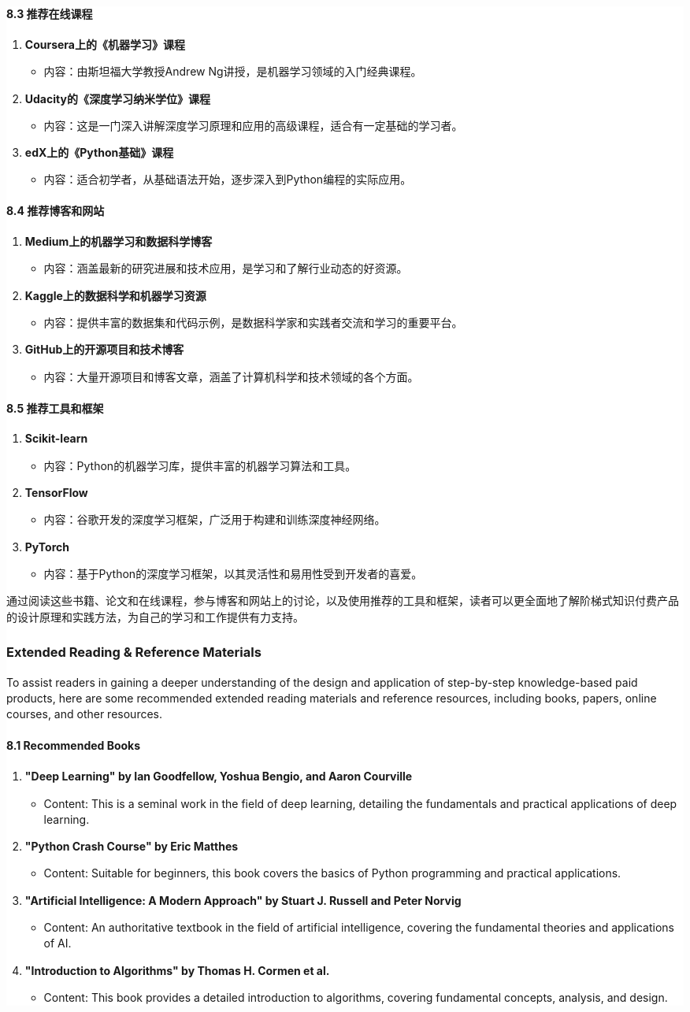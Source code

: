 #### 8.3 推荐在线课程

1. **Coursera上的《机器学习》课程**
   - 内容：由斯坦福大学教授Andrew Ng讲授，是机器学习领域的入门经典课程。

2. **Udacity的《深度学习纳米学位》课程**
   - 内容：这是一门深入讲解深度学习原理和应用的高级课程，适合有一定基础的学习者。

3. **edX上的《Python基础》课程**
   - 内容：适合初学者，从基础语法开始，逐步深入到Python编程的实际应用。

#### 8.4 推荐博客和网站

1. **Medium上的机器学习和数据科学博客**
   - 内容：涵盖最新的研究进展和技术应用，是学习和了解行业动态的好资源。

2. **Kaggle上的数据科学和机器学习资源**
   - 内容：提供丰富的数据集和代码示例，是数据科学家和实践者交流和学习的重要平台。

3. **GitHub上的开源项目和技术博客**
   - 内容：大量开源项目和博客文章，涵盖了计算机科学和技术领域的各个方面。

#### 8.5 推荐工具和框架

1. **Scikit-learn**
   - 内容：Python的机器学习库，提供丰富的机器学习算法和工具。

2. **TensorFlow**
   - 内容：谷歌开发的深度学习框架，广泛用于构建和训练深度神经网络。

3. **PyTorch**
   - 内容：基于Python的深度学习框架，以其灵活性和易用性受到开发者的喜爱。

通过阅读这些书籍、论文和在线课程，参与博客和网站上的讨论，以及使用推荐的工具和框架，读者可以更全面地了解阶梯式知识付费产品的设计原理和实践方法，为自己的学习和工作提供有力支持。

### Extended Reading & Reference Materials

To assist readers in gaining a deeper understanding of the design and application of step-by-step knowledge-based paid products, here are some recommended extended reading materials and reference resources, including books, papers, online courses, and other resources.

#### 8.1 Recommended Books

1. **"Deep Learning" by Ian Goodfellow, Yoshua Bengio, and Aaron Courville**
   - Content: This is a seminal work in the field of deep learning, detailing the fundamentals and practical applications of deep learning.

2. **"Python Crash Course" by Eric Matthes**
   - Content: Suitable for beginners, this book covers the basics of Python programming and practical applications.

3. **"Artificial Intelligence: A Modern Approach" by Stuart J. Russell and Peter Norvig**
   - Content: An authoritative textbook in the field of artificial intelligence, covering the fundamental theories and applications of AI.

4. **"Introduction to Algorithms" by Thomas H. Cormen et al.**
   - Content: This book provides a detailed introduction to algorithms, covering fundamental concepts, analysis, and design.
